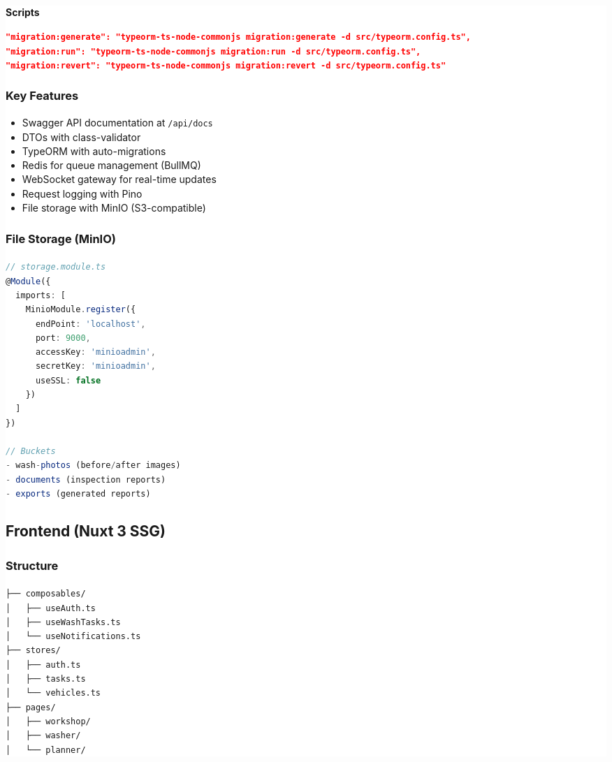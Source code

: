 **Scripts**
```json
"migration:generate": "typeorm-ts-node-commonjs migration:generate -d src/typeorm.config.ts",
"migration:run": "typeorm-ts-node-commonjs migration:run -d src/typeorm.config.ts",
"migration:revert": "typeorm-ts-node-commonjs migration:revert -d src/typeorm.config.ts"
```

### Key Features
- Swagger API documentation at `/api/docs`
- DTOs with class-validator
- TypeORM with auto-migrations
- Redis for queue management (BullMQ)
- WebSocket gateway for real-time updates
- Request logging with Pino
- File storage with MinIO (S3-compatible)

### File Storage (MinIO)
```typescript
// storage.module.ts
@Module({
  imports: [
    MinioModule.register({
      endPoint: 'localhost',
      port: 9000,
      accessKey: 'minioadmin',
      secretKey: 'minioadmin',
      useSSL: false
    })
  ]
})

// Buckets
- wash-photos (before/after images)
- documents (inspection reports)
- exports (generated reports)
```

## Frontend (Nuxt 3 SSG)

### Structure
```
├── composables/
│   ├── useAuth.ts
│   ├── useWashTasks.ts
│   └── useNotifications.ts
├── stores/
│   ├── auth.ts
│   ├── tasks.ts
│   └── vehicles.ts
├── pages/
│   ├── workshop/
│   ├── washer/
│   └── planner/
```
